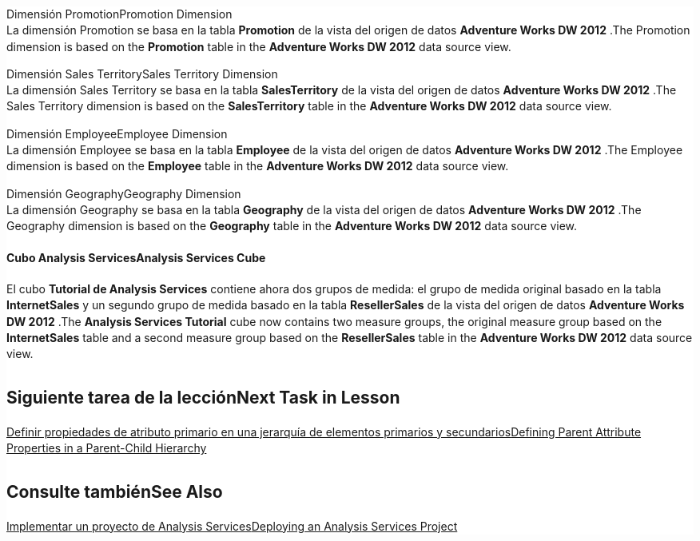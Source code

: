  <span data-ttu-id="20711-166">Dimensión Promotion</span><span class="sxs-lookup"><span data-stu-id="20711-166">Promotion Dimension</span></span>  
 <span data-ttu-id="20711-167">La dimensión Promotion se basa en la tabla **Promotion** de la vista del origen de datos **Adventure Works DW 2012** .</span><span class="sxs-lookup"><span data-stu-id="20711-167">The Promotion dimension is based on the **Promotion** table in the **Adventure Works DW 2012** data source view.</span></span>  
  
 <span data-ttu-id="20711-168">Dimensión Sales Territory</span><span class="sxs-lookup"><span data-stu-id="20711-168">Sales Territory Dimension</span></span>  
 <span data-ttu-id="20711-169">La dimensión Sales Territory se basa en la tabla **SalesTerritory** de la vista del origen de datos **Adventure Works DW 2012** .</span><span class="sxs-lookup"><span data-stu-id="20711-169">The Sales Territory dimension is based on the **SalesTerritory** table in the **Adventure Works DW 2012** data source view.</span></span>  
  
 <span data-ttu-id="20711-170">Dimensión Employee</span><span class="sxs-lookup"><span data-stu-id="20711-170">Employee Dimension</span></span>  
 <span data-ttu-id="20711-171">La dimensión Employee se basa en la tabla **Employee** de la vista del origen de datos **Adventure Works DW 2012** .</span><span class="sxs-lookup"><span data-stu-id="20711-171">The Employee dimension is based on the **Employee** table in the **Adventure Works DW 2012** data source view.</span></span>  
  
 <span data-ttu-id="20711-172">Dimensión Geography</span><span class="sxs-lookup"><span data-stu-id="20711-172">Geography Dimension</span></span>  
 <span data-ttu-id="20711-173">La dimensión Geography se basa en la tabla **Geography** de la vista del origen de datos **Adventure Works DW 2012** .</span><span class="sxs-lookup"><span data-stu-id="20711-173">The Geography dimension is based on the **Geography** table in the **Adventure Works DW 2012** data source view.</span></span>  
  
#### <a name="analysis-services-cube"></a><span data-ttu-id="20711-174">Cubo Analysis Services</span><span class="sxs-lookup"><span data-stu-id="20711-174">Analysis Services Cube</span></span>  
 <span data-ttu-id="20711-175">El cubo **Tutorial de Analysis Services** contiene ahora dos grupos de medida: el grupo de medida original basado en la tabla **InternetSales** y un segundo grupo de medida basado en la tabla **ResellerSales** de la vista del origen de datos **Adventure Works DW 2012** .</span><span class="sxs-lookup"><span data-stu-id="20711-175">The **Analysis Services Tutorial** cube now contains two measure groups, the original measure group based on the **InternetSales** table and a second measure group based on the **ResellerSales** table in the **Adventure Works DW 2012** data source view.</span></span>  
  
## <a name="next-task-in-lesson"></a><span data-ttu-id="20711-176">Siguiente tarea de la lección</span><span class="sxs-lookup"><span data-stu-id="20711-176">Next Task in Lesson</span></span>  
 [<span data-ttu-id="20711-177">Definir propiedades de atributo primario en una jerarquía de elementos primarios y secundarios</span><span class="sxs-lookup"><span data-stu-id="20711-177">Defining Parent Attribute Properties in a Parent-Child Hierarchy</span></span>](lesson-4-2-defining-parent-attribute-properties-in-a-parent-child-hierarchy.md) 
  
## <a name="see-also"></a><span data-ttu-id="20711-178">Consulte también</span><span class="sxs-lookup"><span data-stu-id="20711-178">See Also</span></span>  
 [<span data-ttu-id="20711-179">Implementar un proyecto de Analysis Services</span><span class="sxs-lookup"><span data-stu-id="20711-179">Deploying an Analysis Services Project</span></span>](lesson-2-5-deploying-an-analysis-services-project.md)  
  
  
